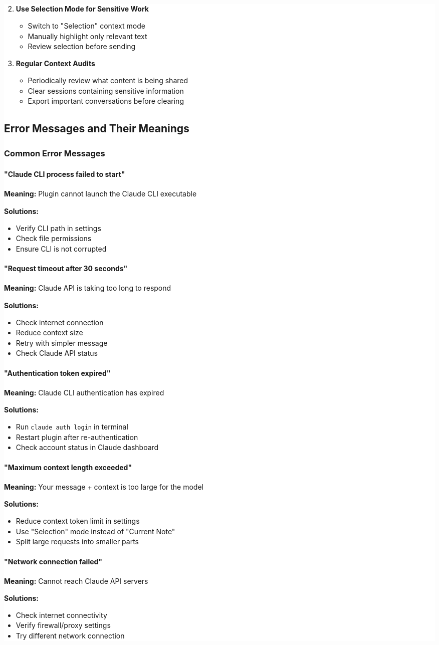 2. **Use Selection Mode for Sensitive Work**
   - Switch to "Selection" context mode
   - Manually highlight only relevant text
   - Review selection before sending

3. **Regular Context Audits**
   - Periodically review what content is being shared
   - Clear sessions containing sensitive information
   - Export important conversations before clearing

## Error Messages and Their Meanings

### Common Error Messages

#### "Claude CLI process failed to start"
**Meaning:** Plugin cannot launch the Claude CLI executable

**Solutions:**
- Verify CLI path in settings
- Check file permissions
- Ensure CLI is not corrupted

#### "Request timeout after 30 seconds"
**Meaning:** Claude API is taking too long to respond

**Solutions:**
- Check internet connection
- Reduce context size
- Retry with simpler message
- Check Claude API status

#### "Authentication token expired"
**Meaning:** Claude CLI authentication has expired

**Solutions:**
- Run `claude auth login` in terminal
- Restart plugin after re-authentication
- Check account status in Claude dashboard

#### "Maximum context length exceeded"
**Meaning:** Your message + context is too large for the model

**Solutions:**
- Reduce context token limit in settings
- Use "Selection" mode instead of "Current Note"
- Split large requests into smaller parts

#### "Network connection failed"
**Meaning:** Cannot reach Claude API servers

**Solutions:**
- Check internet connectivity
- Verify firewall/proxy settings
- Try different network connection
